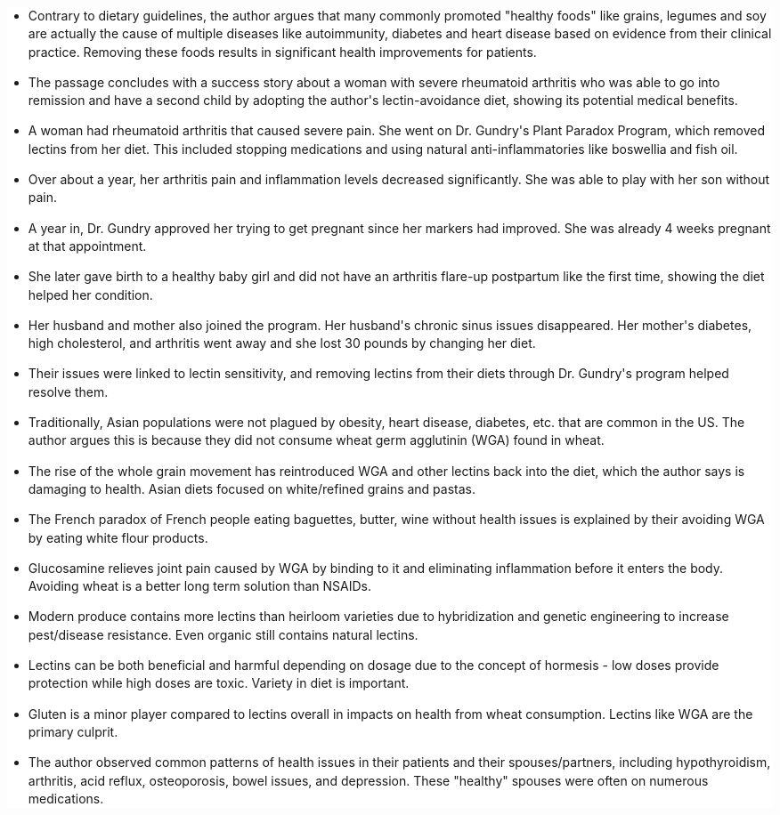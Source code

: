 - Contrary to dietary guidelines, the author argues that many commonly promoted "healthy foods" like grains, legumes and soy are actually the cause of multiple diseases like autoimmunity, diabetes and heart disease based on evidence from their clinical practice. Removing these foods results in significant health improvements for patients.

- The passage concludes with a success story about a woman with severe rheumatoid arthritis who was able to go into remission and have a second child by adopting the author's lectin-avoidance diet, showing its potential medical benefits.

 

- A woman had rheumatoid arthritis that caused severe pain. She went on Dr. Gundry's Plant Paradox Program, which removed lectins from her diet. This included stopping medications and using natural anti-inflammatories like boswellia and fish oil. 

- Over about a year, her arthritis pain and inflammation levels decreased significantly. She was able to play with her son without pain.

- A year in, Dr. Gundry approved her trying to get pregnant since her markers had improved. She was already 4 weeks pregnant at that appointment. 

- She later gave birth to a healthy baby girl and did not have an arthritis flare-up postpartum like the first time, showing the diet helped her condition. 

- Her husband and mother also joined the program. Her husband's chronic sinus issues disappeared. Her mother's diabetes, high cholesterol, and arthritis went away and she lost 30 pounds by changing her diet.

- Their issues were linked to lectin sensitivity, and removing lectins from their diets through Dr. Gundry's program helped resolve them.

 

- Traditionally, Asian populations were not plagued by obesity, heart disease, diabetes, etc. that are common in the US. The author argues this is because they did not consume wheat germ agglutinin (WGA) found in wheat. 

- The rise of the whole grain movement has reintroduced WGA and other lectins back into the diet, which the author says is damaging to health. Asian diets focused on white/refined grains and pastas.

- The French paradox of French people eating baguettes, butter, wine without health issues is explained by their avoiding WGA by eating white flour products. 

- Glucosamine relieves joint pain caused by WGA by binding to it and eliminating inflammation before it enters the body. Avoiding wheat is a better long term solution than NSAIDs. 

- Modern produce contains more lectins than heirloom varieties due to hybridization and genetic engineering to increase pest/disease resistance. Even organic still contains natural lectins. 

- Lectins can be both beneficial and harmful depending on dosage due to the concept of hormesis - low doses provide protection while high doses are toxic. Variety in diet is important.

- Gluten is a minor player compared to lectins overall in impacts on health from wheat consumption. Lectins like WGA are the primary culprit.

 

- The author observed common patterns of health issues in their patients and their spouses/partners, including hypothyroidism, arthritis, acid reflux, osteoporosis, bowel issues, and depression. These "healthy" spouses were often on numerous medications. 
